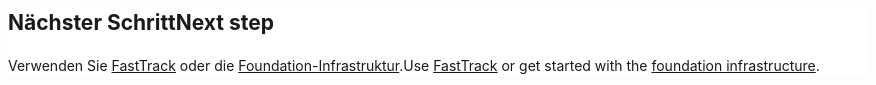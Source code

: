 ## <a name="next-step"></a><span data-ttu-id="76e18-205">Nächster Schritt</span><span class="sxs-lookup"><span data-stu-id="76e18-205">Next step</span></span>

<span data-ttu-id="76e18-206">Verwenden Sie [FastTrack](https://fasttrack.microsoft.com/microsoft365) oder die [Foundation-Infrastruktur](deploy-foundation-infrastructure.md).</span><span class="sxs-lookup"><span data-stu-id="76e18-206">Use [FastTrack](https://fasttrack.microsoft.com/microsoft365) or get started with the [foundation infrastructure](deploy-foundation-infrastructure.md).</span></span>
